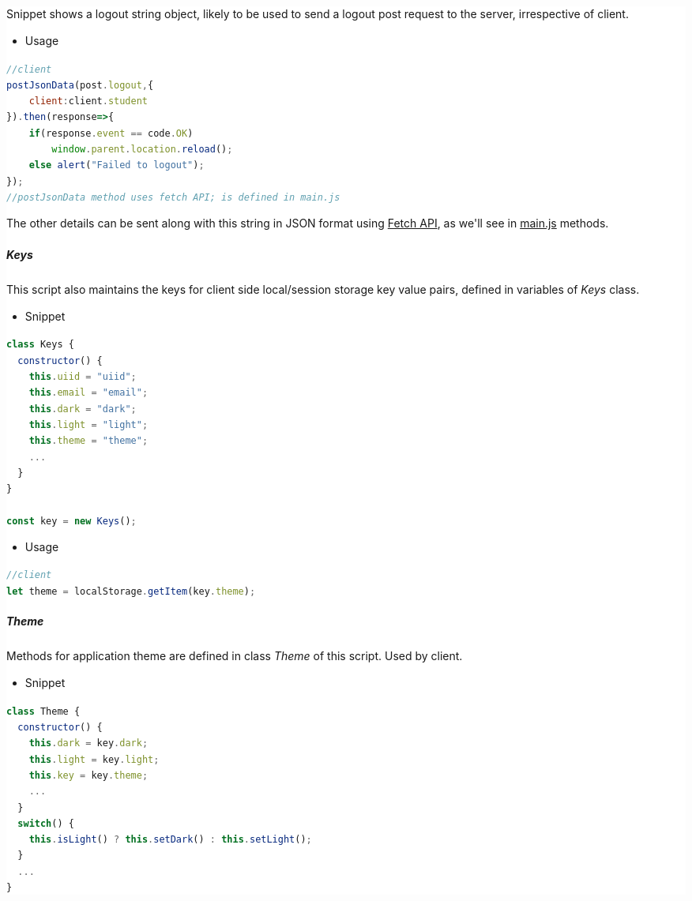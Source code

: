 Snippet shows a logout string object, likely to be used to send a logout post request to the server, irrespective of client.

- Usage

```js
//client
postJsonData(post.logout,{
    client:client.student
}).then(response=>{
    if(response.event == code.OK)
        window.parent.location.reload();
    else alert("Failed to logout");
});
//postJsonData method uses fetch API; is defined in main.js

```

The other details can be sent along with this string in JSON format using [Fetch API](https://developer.mozilla.org/en/docs/Web/API/Fetch_API), as we'll see in [main.js](#mainjspublicscriptmainjs) methods.

##### Keys

This script also maintains the keys for client side local/session storage key value pairs, defined in variables of _Keys_ class.

- Snippet

```js
class Keys {
  constructor() {
    this.uiid = "uiid";
    this.email = "email";
    this.dark = "dark";
    this.light = "light";
    this.theme = "theme";
    ...
  }
}

const key = new Keys();
```

- Usage

```js
//client
let theme = localStorage.getItem(key.theme);
```

##### Theme

Methods for application theme are defined in class _Theme_ of this script. Used by client.

- Snippet

```js
class Theme {
  constructor() {
    this.dark = key.dark;
    this.light = key.light;
    this.key = key.theme;
    ...
  }
  switch() {
    this.isLight() ? this.setDark() : this.setLight();
  }
  ...
}
```